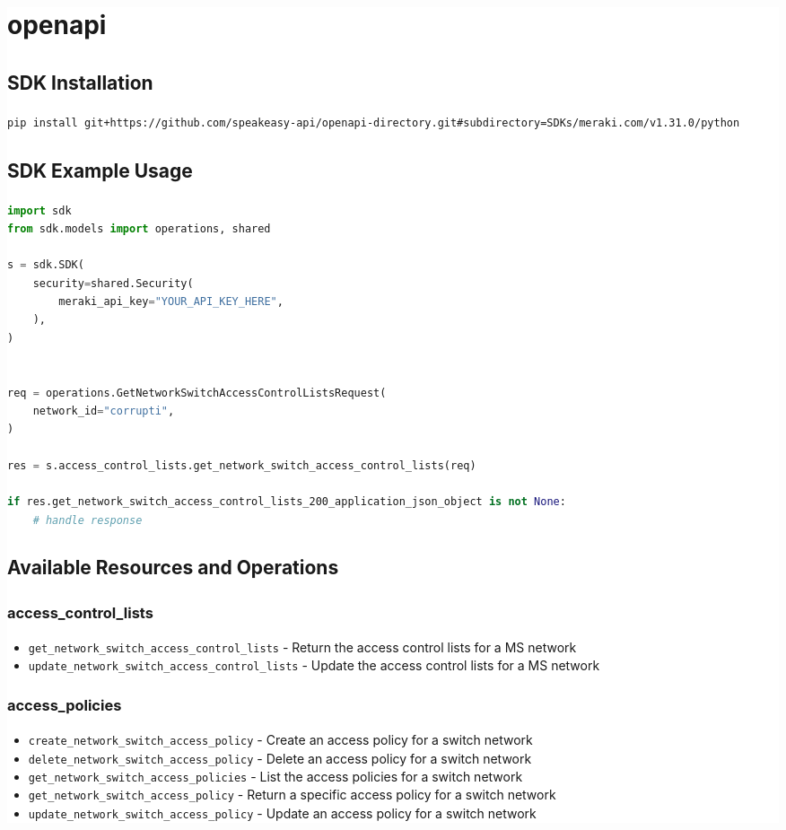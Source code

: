 # openapi


## SDK Installation

```bash
pip install git+https://github.com/speakeasy-api/openapi-directory.git#subdirectory=SDKs/meraki.com/v1.31.0/python
```


## SDK Example Usage

```python
import sdk
from sdk.models import operations, shared

s = sdk.SDK(
    security=shared.Security(
        meraki_api_key="YOUR_API_KEY_HERE",
    ),
)


req = operations.GetNetworkSwitchAccessControlListsRequest(
    network_id="corrupti",
)
    
res = s.access_control_lists.get_network_switch_access_control_lists(req)

if res.get_network_switch_access_control_lists_200_application_json_object is not None:
    # handle response
```



## Available Resources and Operations


### access_control_lists

* `get_network_switch_access_control_lists` - Return the access control lists for a MS network
* `update_network_switch_access_control_lists` - Update the access control lists for a MS network

### access_policies

* `create_network_switch_access_policy` - Create an access policy for a switch network
* `delete_network_switch_access_policy` - Delete an access policy for a switch network
* `get_network_switch_access_policies` - List the access policies for a switch network
* `get_network_switch_access_policy` - Return a specific access policy for a switch network
* `update_network_switch_access_policy` - Update an access policy for a switch network
